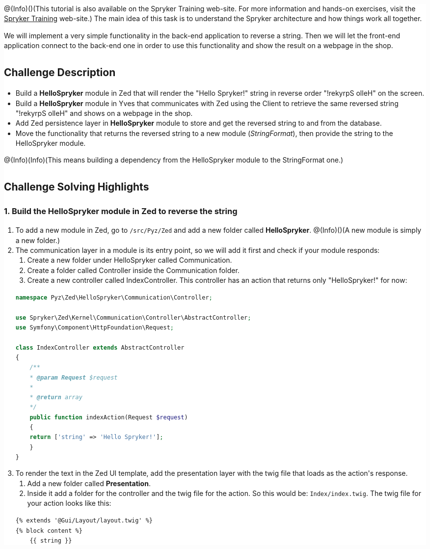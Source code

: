 @(Info)()(This tutorial is also available on the Spryker Training web-site. For more information and hands-on exercises, visit the [Spryker Training](https://training.spryker.com/courses/developer-bootcamp) web-site.)
The main idea of this task is to understand the Spryker architecture and how things work all together.

We will implement a very simple functionality in the back-end application to reverse a string. Then we will let the front-end application connect to the back-end one in order to use this functionality and show the result on a webpage in the shop.

## Challenge Description
* Build a **HelloSpryker** module in Zed that will render the "Hello Spryker!" string in reverse order "!rekyrpS olleH" on the screen.
* Build a **HelloSpryker** module in Yves that communicates with Zed using the Client to retrieve the same reversed string "!rekyrpS olleH"  and shows on a webpage in the shop.
* Add Zed persistence layer in **HelloSpryker** module to store and get the reversed string to and from the database.
* Move the functionality that returns the reversed string to a new module (*StringFormat*), then provide the string to the HelloSpryker module. 

@(Info)(Info)(This means building a dependency from the HelloSpryker module to the StringFormat one.)

## Challenge Solving Highlights

### 1. Build the HelloSpryker module in Zed to reverse the string
1. To add a new module in Zed, go to `/src/Pyz/Zed` and add a new folder called **HelloSpryker**.
    @(Info)()(A new module is simply a new folder.)
2. The communication layer in a module is its entry point, so we will add it first and check if your module responds:
    1. Create a new folder under HelloSpryker called Communication.
    2. Create a folder called Controller inside the Communication folder.
    3. Create a new controller called IndexController. This controller has an action that returns only "HelloSpryker!" for now:
    ```php
    namespace Pyz\Zed\HelloSpryker\Communication\Controller;
								
    use Spryker\Zed\Kernel\Communication\Controller\AbstractController;
    use Symfony\Component\HttpFoundation\Request;
 
    class IndexController extends AbstractController
    {
	    /**
	    * @param Request $request
	    *
	    * @return array
	    */
	    public function indexAction(Request $request)
	    {
	    return ['string' => 'Hello Spryker!'];
	    }
    }						
    ```
3. To render the text in the Zed UI template, add the presentation layer with the twig file that loads as the action's response.
    1. Add a new folder called **Presentation**.
    2. Inside it add a folder for the controller and the twig file for the action. So this would be: `Index/index.twig`.
    The twig file for your action looks like this:
    ```xml
    {% extends '@Gui/Layout/layout.twig' %}
    {% block content %}
	    {{ string }}